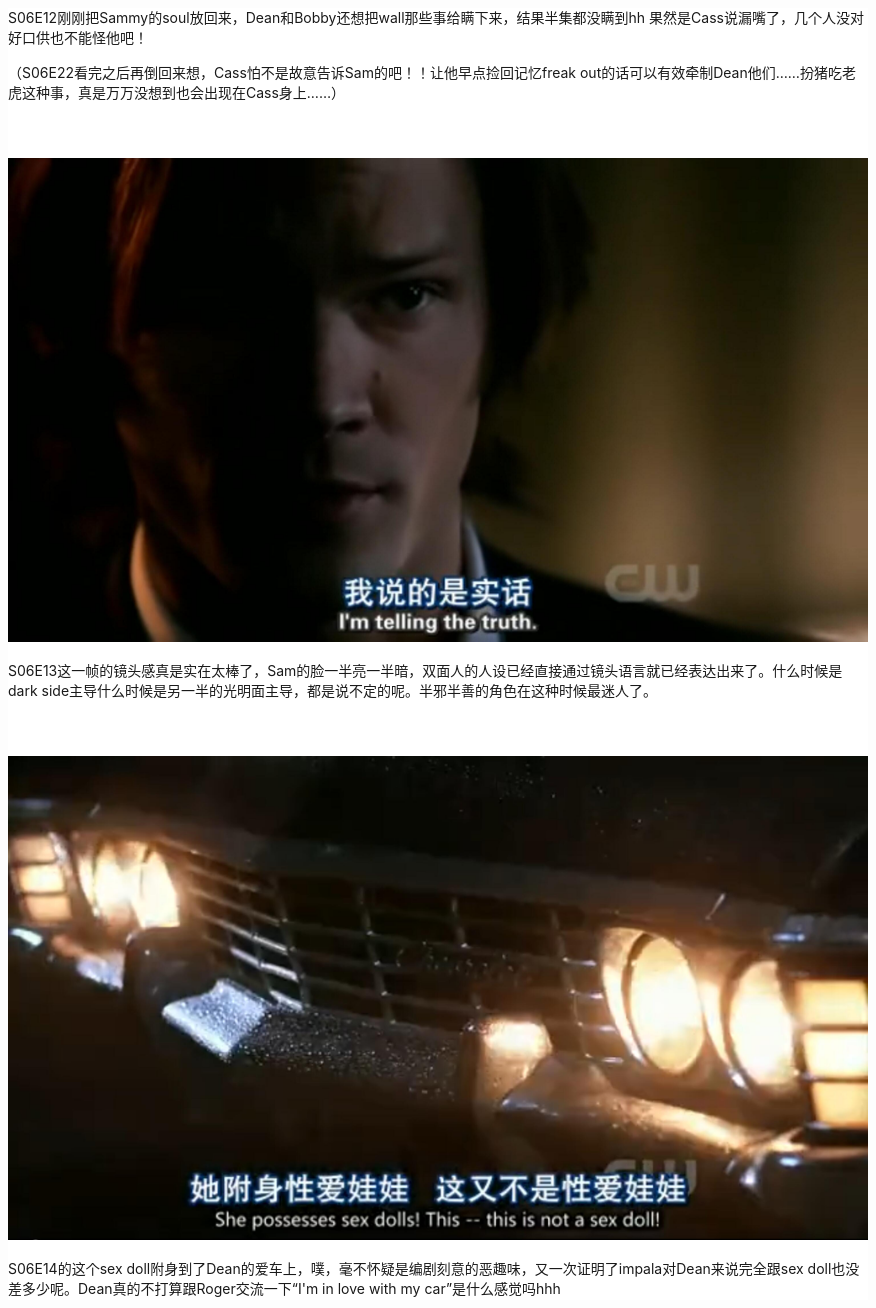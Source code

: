 S06E12刚刚把Sammy的soul放回来，Dean和Bobby还想把wall那些事给瞒下来，结果半集都没瞒到hh 果然是Cass说漏嘴了，几个人没对好口供也不能怪他吧！

（S06E22看完之后再倒回来想，Cass怕不是故意告诉Sam的吧！！让他早点捡回记忆freak out的话可以有效牵制Dean他们……扮猪吃老虎这种事，真是万万没想到也会出现在Cass身上……）

<br><br>
![](https://github.com/junesirius/junesirius.github.io/blob/master/assets/images/SPN/S06/2024-05-08-SPN-0613-1.jpg)
<br>

S06E13这一帧的镜头感真是实在太棒了，Sam的脸一半亮一半暗，双面人的人设已经直接通过镜头语言就已经表达出来了。什么时候是dark side主导什么时候是另一半的光明面主导，都是说不定的呢。半邪半善的角色在这种时候最迷人了。

<br><br>
![](https://github.com/junesirius/junesirius.github.io/blob/master/assets/images/SPN/S06/2024-05-08-SPN-0614-1.jpg)
<br>

S06E14的这个sex doll附身到了Dean的爱车上，噗，毫不怀疑是编剧刻意的恶趣味，又一次证明了impala对Dean来说完全跟sex doll也没差多少呢。Dean真的不打算跟Roger交流一下“I'm in love with my car”是什么感觉吗hhh